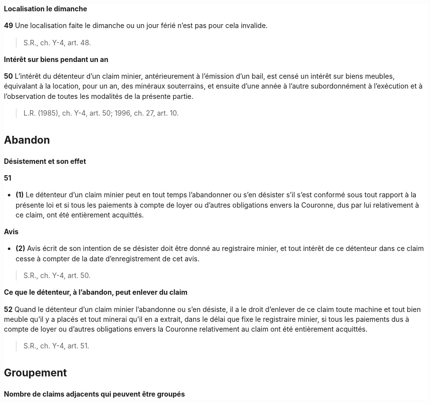 



**Localisation le dimanche**

**49** Une localisation faite le dimanche ou un jour férié n’est pas pour cela invalide.
> S.R., ch. Y-4, art. 48.





**Intérêt sur biens pendant un an**

**50** L’intérêt du détenteur d’un claim minier, antérieurement à l’émission d’un bail, est censé un intérêt sur biens meubles, équivalant à la location, pour un an, des minéraux souterrains, et ensuite d’une année à l’autre subordonnément à l’exécution et à l’observation de toutes les modalités de la présente partie.
> L.R. (1985), ch. Y-4, art. 50; 1996, ch. 27, art. 10.





## Abandon



**Désistement et son effet**

**51** 

- **(1)** Le détenteur d’un claim minier peut en tout temps l’abandonner ou s’en désister s’il s’est conformé sous tout rapport à la présente loi et si tous les paiements à compte de loyer ou d’autres obligations envers la Couronne, dus par lui relativement à ce claim, ont été entièrement acquittés.

**Avis**

- **(2)** Avis écrit de son intention de se désister doit être donné au registraire minier, et tout intérêt de ce détenteur dans ce claim cesse à compter de la date d’enregistrement de cet avis.
> S.R., ch. Y-4, art. 50.





**Ce que le détenteur, à l’abandon, peut enlever du claim**

**52** Quand le détenteur d’un claim minier l’abandonne ou s’en désiste, il a le droit d’enlever de ce claim toute machine et tout bien meuble qu’il y a placés et tout minerai qu’il en a extrait, dans le délai que fixe le registraire minier, si tous les paiements dus à compte de loyer ou d’autres obligations envers la Couronne relativement au claim ont été entièrement acquittés.
> S.R., ch. Y-4, art. 51.





## Groupement



**Nombre de claims adjacents qui peuvent être groupés**
